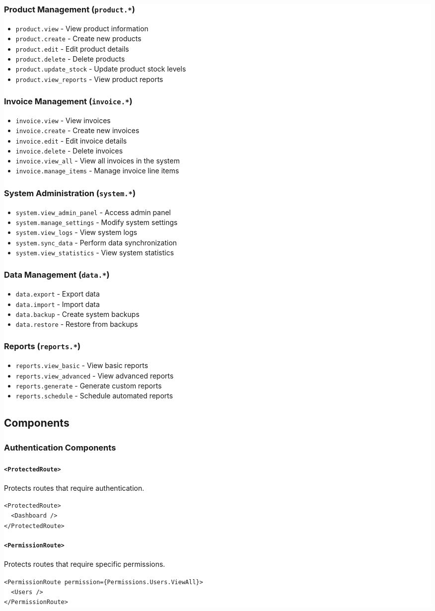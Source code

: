 ### Product Management (`product.*`)
- `product.view` - View product information
- `product.create` - Create new products
- `product.edit` - Edit product details
- `product.delete` - Delete products
- `product.update_stock` - Update product stock levels
- `product.view_reports` - View product reports

### Invoice Management (`invoice.*`)
- `invoice.view` - View invoices
- `invoice.create` - Create new invoices
- `invoice.edit` - Edit invoice details
- `invoice.delete` - Delete invoices
- `invoice.view_all` - View all invoices in the system
- `invoice.manage_items` - Manage invoice line items

### System Administration (`system.*`)
- `system.view_admin_panel` - Access admin panel
- `system.manage_settings` - Modify system settings
- `system.view_logs` - View system logs
- `system.sync_data` - Perform data synchronization
- `system.view_statistics` - View system statistics

### Data Management (`data.*`)
- `data.export` - Export data
- `data.import` - Import data
- `data.backup` - Create system backups
- `data.restore` - Restore from backups

### Reports (`reports.*`)
- `reports.view_basic` - View basic reports
- `reports.view_advanced` - View advanced reports
- `reports.generate` - Generate custom reports
- `reports.schedule` - Schedule automated reports

## Components

### Authentication Components

#### `<ProtectedRoute>`
Protects routes that require authentication.
```tsx
<ProtectedRoute>
  <Dashboard />
</ProtectedRoute>
```

#### `<PermissionRoute>`
Protects routes that require specific permissions.
```tsx
<PermissionRoute permission={Permissions.Users.ViewAll}>
  <Users />
</PermissionRoute>
```
